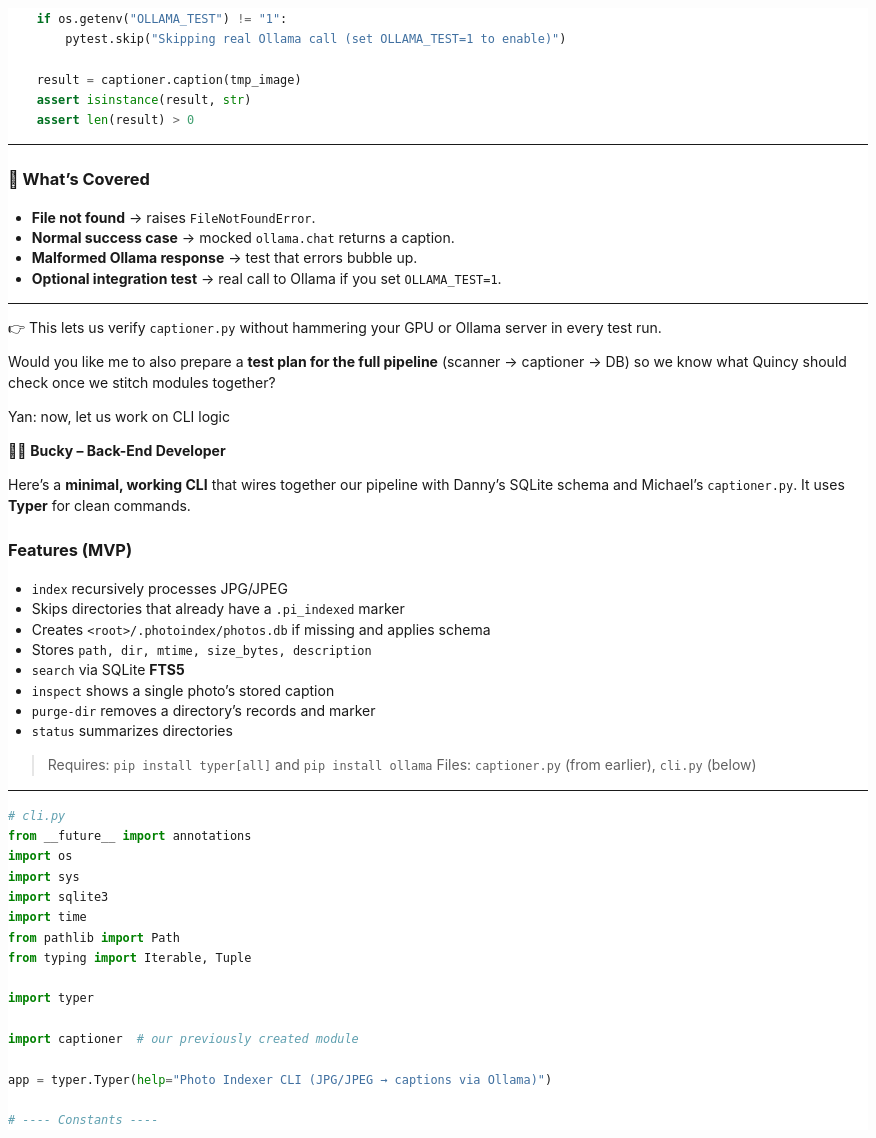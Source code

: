 ```python
    if os.getenv("OLLAMA_TEST") != "1":
        pytest.skip("Skipping real Ollama call (set OLLAMA_TEST=1 to enable)")

    result = captioner.caption(tmp_image)
    assert isinstance(result, str)
    assert len(result) > 0
```

---

### 🔹 What’s Covered

* **File not found** → raises `FileNotFoundError`.
* **Normal success case** → mocked `ollama.chat` returns a caption.
* **Malformed Ollama response** → test that errors bubble up.
* **Optional integration test** → real call to Ollama if you set `OLLAMA_TEST=1`.

---

👉 This lets us verify `captioner.py` without hammering your GPU or Ollama server in every test run.

Would you like me to also prepare a **test plan for the full pipeline** (scanner → captioner → DB) so we know what Quincy should check once we stitch modules together?





Yan: now, let us work on CLI logic



👨‍💻 **Bucky – Back-End Developer**

Here’s a **minimal, working CLI** that wires together our pipeline with Danny’s SQLite schema and Michael’s `captioner.py`. It uses **Typer** for clean commands.

### Features (MVP)

* `index` recursively processes JPG/JPEG
* Skips directories that already have a `.pi_indexed` marker
* Creates `<root>/.photoindex/photos.db` if missing and applies schema
* Stores `path, dir, mtime, size_bytes, description`
* `search` via SQLite **FTS5**
* `inspect` shows a single photo’s stored caption
* `purge-dir` removes a directory’s records and marker
* `status` summarizes directories

> Requires: `pip install typer[all]` and `pip install ollama`
> Files: `captioner.py` (from earlier), `cli.py` (below)

---

```python
# cli.py
from __future__ import annotations
import os
import sys
import sqlite3
import time
from pathlib import Path
from typing import Iterable, Tuple

import typer

import captioner  # our previously created module

app = typer.Typer(help="Photo Indexer CLI (JPG/JPEG → captions via Ollama)")

# ---- Constants ----
```

[1]: https://ollama.com/library/gemma3%3A27b?utm_source=chatgpt.com "gemma3:27b"
[2]: https://developers.googleblog.com/en/introducing-gemma3/?utm_source=chatgpt.com "Introducing Gemma 3: The Developer Guide"
[3]: https://developers.googleblog.com/en/gemma-3-quantized-aware-trained-state-of-the-art-ai-to-consumer-gpus/?utm_source=chatgpt.com "Gemma 3 QAT Models: Bringing state-of-the-Art AI to ..."
[4]: https://github.com/ollama/ollama/issues/9678?utm_source=chatgpt.com "Unusually high VRAM usage of Gemma 3 27B · Issue #9678"
[5]: https://www.reddit.com/r/ollama/comments/1jlqee3/how_much_vram_does_gemma327b_vision_utilize_in/?utm_source=chatgpt.com "How much VRAM does gemma3:27b vision utilize in ..."
[6]: https://ollama.com/orieg/gemma3-tools%3A27b?utm_source=chatgpt.com "orieg/gemma3-tools:27b"
[7]: https://ai.google.dev/gemma/docs/core?utm_source=chatgpt.com "Gemma 3 model overview | Google AI for Developers"
[8]: https://apxml.com/posts/gemma-3-gpu-requirements?utm_source=chatgpt.com "GPU System Requirements Guide for Gemma 3 Multimodal"
[1]: https://ollama.com/library/llava%3A13b?utm_source=chatgpt.com "llava:13b"
[2]: https://github.com/ollama/ollama?utm_source=chatgpt.com "ollama/ollama: Get up and running with OpenAI gpt-oss, ..."
[3]: https://relevanceai.com/llm-models/implement-llava-13b-replicate-in-your-projects?utm_source=chatgpt.com "Llava 13b (Replicate)"
[4]: https://www.databasemart.com/blog/choosing-the-right-gpu-for-popluar-llms-on-ollama?srsltid=AfmBOorLVvtdSWm6-Qol3bkfVFP75LBU3IVe9JZtfMVCaAiTrOgq183c&utm_source=chatgpt.com "Choosing the Right GPU for LLMs on Ollama"
[5]: https://www.reddit.com/r/LocalLLM/comments/17gwzcg/explanation_of_7b_vs_13b_and_vram_requirements/?utm_source=chatgpt.com "Explanation of 7b vs 13b and VRAM requirements"